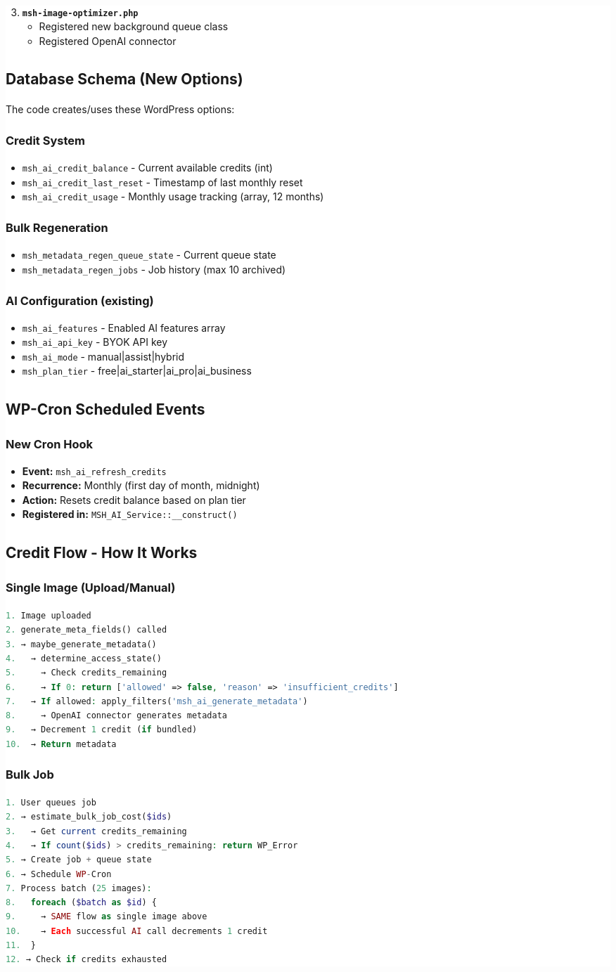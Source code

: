 3. **`msh-image-optimizer.php`**
   - Registered new background queue class
   - Registered OpenAI connector

## Database Schema (New Options)

The code creates/uses these WordPress options:

### Credit System
- `msh_ai_credit_balance` - Current available credits (int)
- `msh_ai_credit_last_reset` - Timestamp of last monthly reset
- `msh_ai_credit_usage` - Monthly usage tracking (array, 12 months)

### Bulk Regeneration
- `msh_metadata_regen_queue_state` - Current queue state
- `msh_metadata_regen_jobs` - Job history (max 10 archived)

### AI Configuration (existing)
- `msh_ai_features` - Enabled AI features array
- `msh_ai_api_key` - BYOK API key
- `msh_ai_mode` - manual|assist|hybrid
- `msh_plan_tier` - free|ai_starter|ai_pro|ai_business

## WP-Cron Scheduled Events

### New Cron Hook
- **Event:** `msh_ai_refresh_credits`
- **Recurrence:** Monthly (first day of month, midnight)
- **Action:** Resets credit balance based on plan tier
- **Registered in:** `MSH_AI_Service::__construct()`

## Credit Flow - How It Works

### Single Image (Upload/Manual)
```php
1. Image uploaded
2. generate_meta_fields() called
3. → maybe_generate_metadata()
4.   → determine_access_state()
5.     → Check credits_remaining
6.     → If 0: return ['allowed' => false, 'reason' => 'insufficient_credits']
7.   → If allowed: apply_filters('msh_ai_generate_metadata')
8.     → OpenAI connector generates metadata
9.   → Decrement 1 credit (if bundled)
10.  → Return metadata
```

### Bulk Job
```php
1. User queues job
2. → estimate_bulk_job_cost($ids)
3.   → Get current credits_remaining
4.   → If count($ids) > credits_remaining: return WP_Error
5. → Create job + queue state
6. → Schedule WP-Cron
7. Process batch (25 images):
8.   foreach ($batch as $id) {
9.     → SAME flow as single image above
10.    → Each successful AI call decrements 1 credit
11.  }
12. → Check if credits exhausted
```